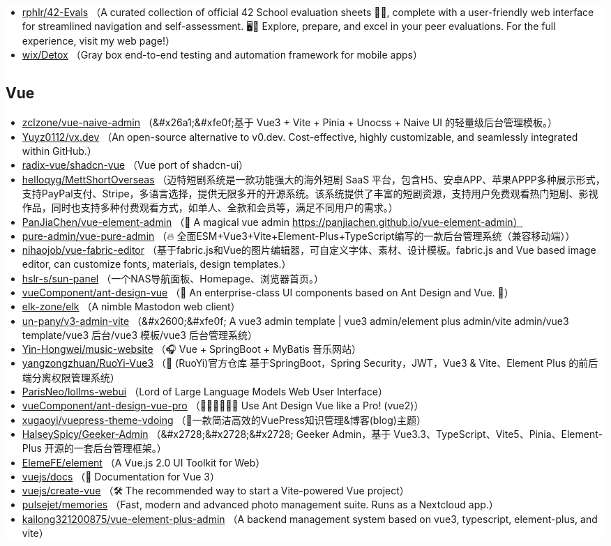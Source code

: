 * [rphlr/42-Evals](https://link.qdkfweb.cn/?target=https%3A%2F%2Fgithub.com%2Frphlr%2F42-Evals) （A curated collection of official 42 School evaluation sheets &#x1f4c4;&#x2705;, complete with a user-friendly web interface for streamlined navigation and self-assessment. &#x1f5a5;&#xfe0f;&#x1f680; Explore, prepare, and excel in your peer evaluations. For the full experience, visit my web page!）
* [wix/Detox](https://link.qdkfweb.cn/?target=https%3A%2F%2Fgithub.com%2Fwix%2FDetox) （Gray box end-to-end testing and automation framework for mobile apps）

## Vue

* [zclzone/vue-naive-admin](https://link.qdkfweb.cn/?target=https%3A%2F%2Fgithub.com%2Fzclzone%2Fvue-naive-admin) （&amp;#x26a1;&amp;#xfe0f;基于 Vue3 + Vite + Pinia + Unocss + Naive UI 的轻量级后台管理模板。）
* [Yuyz0112/vx.dev](https://link.qdkfweb.cn/?target=https%3A%2F%2Fgithub.com%2FYuyz0112%2Fvx.dev) （An open-source alternative to v0.dev. Cost-effective, highly customizable, and seamlessly integrated within GitHub.）
* [radix-vue/shadcn-vue](https://link.qdkfweb.cn/?target=https%3A%2F%2Fgithub.com%2Fradix-vue%2Fshadcn-vue) （Vue port of shadcn-ui）
* [helloqyg/MettShortOverseas](https://link.qdkfweb.cn/?target=https%3A%2F%2Fgithub.com%2Fhelloqyg%2FMettShortOverseas) （迈特短剧系统是一款功能强大的海外短剧 SaaS 平台，包含H5、安卓APP、苹果APPP多种展示形式，支持PayPal支付、Stripe，多语言选择，提供无限多开的开源系统。该系统提供了丰富的短剧资源，支持用户免费观看热门短剧、影视作品，同时也支持多种付费观看方式，如单人、全款和会员等，满足不同用户的需求。）
* [PanJiaChen/vue-element-admin](https://link.qdkfweb.cn/?target=https%3A%2F%2Fgithub.com%2FPanJiaChen%2Fvue-element-admin) （&#x1f389; A magical vue admin https://panjiachen.github.io/vue-element-admin）
* [pure-admin/vue-pure-admin](https://link.qdkfweb.cn/?target=https%3A%2F%2Fgithub.com%2Fpure-admin%2Fvue-pure-admin) （&#x1f525; 全面ESM+Vue3+Vite+Element-Plus+TypeScript编写的一款后台管理系统（兼容移动端））
* [nihaojob/vue-fabric-editor](https://link.qdkfweb.cn/?target=https%3A%2F%2Fgithub.com%2Fnihaojob%2Fvue-fabric-editor) （基于fabric.js和Vue的图片编辑器，可自定义字体、素材、设计模板。fabric.js and Vue based image editor, can customize fonts, materials, design templates.）
* [hslr-s/sun-panel](https://link.qdkfweb.cn/?target=https%3A%2F%2Fgithub.com%2Fhslr-s%2Fsun-panel) （一个NAS导航面板、Homepage、浏览器首页。）
* [vueComponent/ant-design-vue](https://link.qdkfweb.cn/?target=https%3A%2F%2Fgithub.com%2FvueComponent%2Fant-design-vue) （&#x1f308; An enterprise-class UI components based on Ant Design and Vue. &#x1f41c;）
* [elk-zone/elk](https://link.qdkfweb.cn/?target=https%3A%2F%2Fgithub.com%2Felk-zone%2Felk) （A nimble Mastodon web client）
* [un-pany/v3-admin-vite](https://link.qdkfweb.cn/?target=https%3A%2F%2Fgithub.com%2Fun-pany%2Fv3-admin-vite) （&amp;#x2600;&amp;#xfe0f; A vue3 admin template | vue3 admin/element plus admin/vite admin/vue3 template/vue3 后台/vue3 模板/vue3 后台管理系统）
* [Yin-Hongwei/music-website](https://link.qdkfweb.cn/?target=https%3A%2F%2Fgithub.com%2FYin-Hongwei%2Fmusic-website) （&#x1f3a7; Vue + SpringBoot + MyBatis 音乐网站）
* [yangzongzhuan/RuoYi-Vue3](https://link.qdkfweb.cn/?target=https%3A%2F%2Fgithub.com%2Fyangzongzhuan%2FRuoYi-Vue3) （&#x1f389; (RuoYi)官方仓库 基于SpringBoot，Spring Security，JWT，Vue3 &amp; Vite、Element Plus 的前后端分离权限管理系统）
* [ParisNeo/lollms-webui](https://link.qdkfweb.cn/?target=https%3A%2F%2Fgithub.com%2FParisNeo%2Flollms-webui) （Lord of Large Language Models Web User Interface）
* [vueComponent/ant-design-vue-pro](https://link.qdkfweb.cn/?target=https%3A%2F%2Fgithub.com%2FvueComponent%2Fant-design-vue-pro) （&#x1f468;&#x1f3fb;&#x200d;&#x1f4bb;&#x1f469;&#x1f3fb;&#x200d;&#x1f4bb; Use Ant Design Vue like a Pro! (vue2)）
* [xugaoyi/vuepress-theme-vdoing](https://link.qdkfweb.cn/?target=https%3A%2F%2Fgithub.com%2Fxugaoyi%2Fvuepress-theme-vdoing) （&#x1f680;一款简洁高效的VuePress知识管理&amp;博客(blog)主题）
* [HalseySpicy/Geeker-Admin](https://link.qdkfweb.cn/?target=https%3A%2F%2Fgithub.com%2FHalseySpicy%2FGeeker-Admin) （&amp;#x2728;&amp;#x2728;&amp;#x2728; Geeker Admin，基于 Vue3.3、TypeScript、Vite5、Pinia、Element-Plus 开源的一套后台管理框架。）
* [ElemeFE/element](https://link.qdkfweb.cn/?target=https%3A%2F%2Fgithub.com%2FElemeFE%2Felement) （A Vue.js 2.0 UI Toolkit for Web）
* [vuejs/docs](https://link.qdkfweb.cn/?target=https%3A%2F%2Fgithub.com%2Fvuejs%2Fdocs) （&#x1f4c4; Documentation for Vue 3）
* [vuejs/create-vue](https://link.qdkfweb.cn/?target=https%3A%2F%2Fgithub.com%2Fvuejs%2Fcreate-vue) （&#x1f6e0;&#xfe0f; The recommended way to start a Vite-powered Vue project）
* [pulsejet/memories](https://link.qdkfweb.cn/?target=https%3A%2F%2Fgithub.com%2Fpulsejet%2Fmemories) （Fast, modern and advanced photo management suite. Runs as a Nextcloud app.）
* [kailong321200875/vue-element-plus-admin](https://link.qdkfweb.cn/?target=https%3A%2F%2Fgithub.com%2Fkailong321200875%2Fvue-element-plus-admin) （A backend management system based on vue3, typescript, element-plus, and vite）